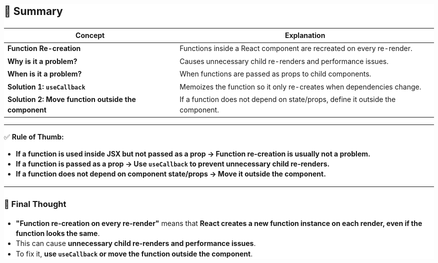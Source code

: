 
## **🚀 Summary**
| Concept | Explanation |
|---------|------------|
| **Function Re-creation** | Functions inside a React component are recreated on every re-render. |
| **Why is it a problem?** | Causes unnecessary child re-renders and performance issues. |
| **When is it a problem?** | When functions are passed as props to child components. |
| **Solution 1: `useCallback`** | Memoizes the function so it only re-creates when dependencies change. |
| **Solution 2: Move function outside the component** | If a function does not depend on state/props, define it outside the component. |

---

✅ **Rule of Thumb:**  
- **If a function is used inside JSX but not passed as a prop → Function re-creation is usually not a problem.**  
- **If a function is passed as a prop → Use `useCallback` to prevent unnecessary child re-renders.**  
- **If a function does not depend on component state/props → Move it outside the component.**  

---


### **🚀 Final Thought**
- **"Function re-creation on every re-render"** means that **React creates a new function instance on each render, even if the function looks the same**.
- This can cause **unnecessary child re-renders and performance issues**.
- To fix it, **use `useCallback` or move the function outside the component**.

